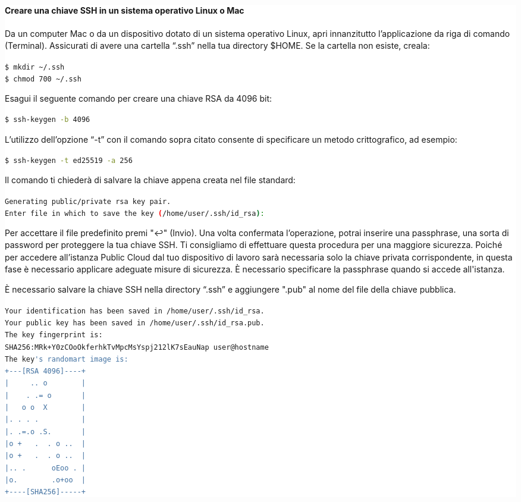 #### Creare una chiave SSH in un sistema operativo Linux o Mac

Da un computer Mac o da un dispositivo dotato di un sistema operativo Linux, apri innanzitutto l’applicazione da riga di comando (Terminal). Assicurati di avere una cartella “.ssh” nella tua directory $HOME. Se la cartella non esiste, creala:

```bash
$ mkdir ~/.ssh
$ chmod 700 ~/.ssh
```

Esagui il seguente comando per creare una chiave RSA da 4096 bit:

```bash
$ ssh-keygen -b 4096
```
L’utilizzo dell’opzione “-t” con il comando sopra citato consente di specificare un metodo crittografico, ad esempio:

```bash
$ ssh-keygen -t ed25519 -a 256
```

Il comando ti chiederà di salvare la chiave appena creata nel file standard:

```bash
Generating public/private rsa key pair.
Enter file in which to save the key (/home/user/.ssh/id_rsa):
```

Per accettare il file predefinito premi "↩" (Invio). Una volta confermata l’operazione, potrai inserire una passphrase, una sorta di password per proteggere la tua chiave SSH. Ti consigliamo di effettuare questa procedura per una maggiore sicurezza. Poiché per accedere all’istanza Public Cloud dal tuo dispositivo di lavoro sarà necessaria solo la chiave privata corrispondente, in questa fase è necessario applicare adeguate misure di sicurezza. È necessario specificare la passphrase quando si accede all'istanza.

È necessario salvare la chiave SSH nella directory “.ssh” e aggiungere ".pub" al nome del file della chiave pubblica.

```bash
Your identification has been saved in /home/user/.ssh/id_rsa.
Your public key has been saved in /home/user/.ssh/id_rsa.pub.
The key fingerprint is:
SHA256:MRk+Y0zCOoOkferhkTvMpcMsYspj212lK7sEauNap user@hostname
The key's randomart image is:
+---[RSA 4096]----+
|     .. o        |
|    . .= o       |
|   o o  X        |
|. . . .          |
|. .=.o .S.       |
|o +   .  . o ..  |
|o +   .  . o ..  |
|.. .      oEoo . |
|o.        .o+oo  |
+----[SHA256]-----+
```
